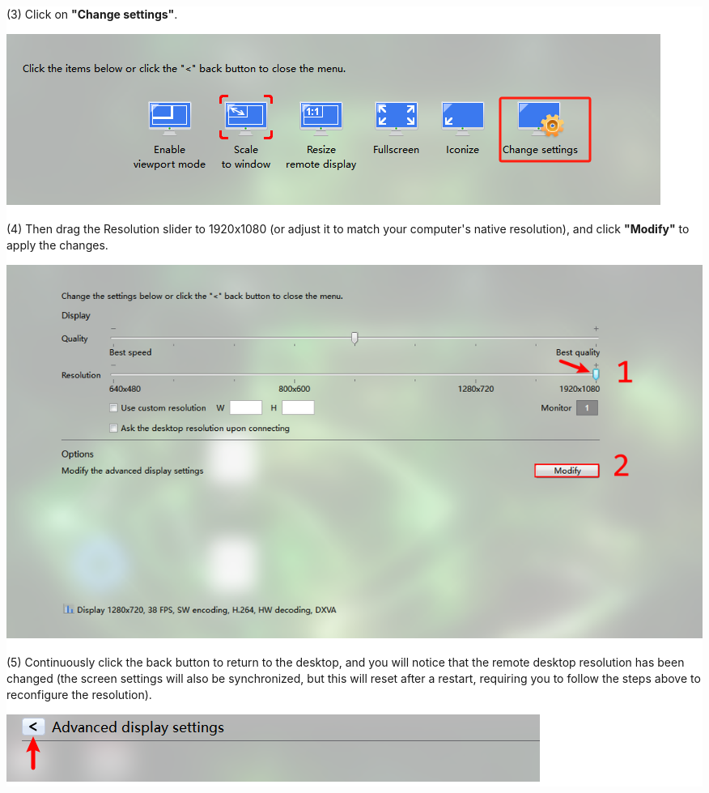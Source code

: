 (3) Click on **"Change settings"**.

<img src="../_static/media/chapter_1/image210.png" class="common_img" />

(4) Then drag the Resolution slider to 1920x1080 (or adjust it to match your computer's native resolution), and click **"Modify"** to apply the changes.

<img src="../_static/media/chapter_1/image211.png" class="common_img" />

(5) Continuously click the back button to return to the desktop, and you will notice that the remote desktop resolution has been changed (the screen settings will also be synchronized, but this will reset after a restart, requiring you to follow the steps above to reconfigure the resolution).

<img src="../_static/media/chapter_1/image212.png" class="common_img" />
